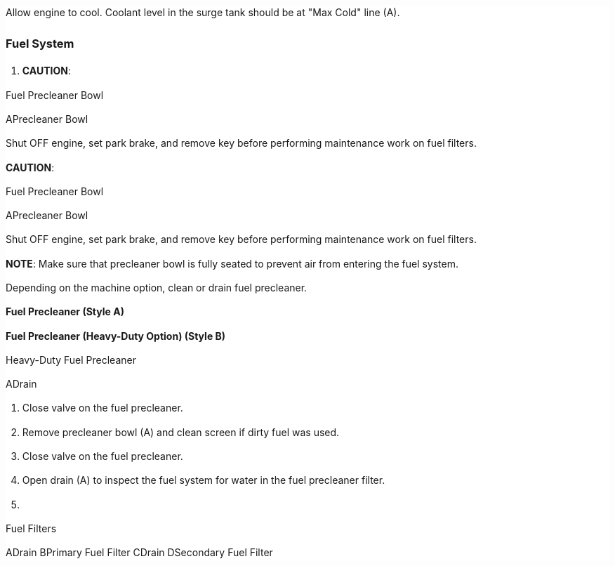 
Allow engine to cool. Coolant level in the surge tank should
be at "Max Cold" line (A).


### Fuel System

1. **CAUTION**: 

Fuel Precleaner Bowl

APrecleaner Bowl

Shut OFF engine, set park brake, and remove key before performing
maintenance work on fuel filters.


**CAUTION**: 

Fuel Precleaner Bowl

APrecleaner Bowl

Shut OFF engine, set park brake, and remove key before performing
maintenance work on fuel filters.


**NOTE**: Make sure that precleaner bowl is fully seated to prevent
air from entering the fuel system.


Depending on the machine option, clean or drain fuel
precleaner.

**Fuel Precleaner (Style
A)**

**Fuel Precleaner (Heavy-Duty Option) (Style
B)**

Heavy-Duty Fuel Precleaner

ADrain



1. Close valve on the fuel precleaner.
1. Remove precleaner bowl (A) and clean screen if dirty fuel
was used.

1. Close valve on the fuel precleaner.
1. Open drain (A) to inspect the fuel system for water in
the fuel precleaner filter.


2. 

Fuel Filters

ADrain
BPrimary Fuel Filter
CDrain
DSecondary Fuel Filter
